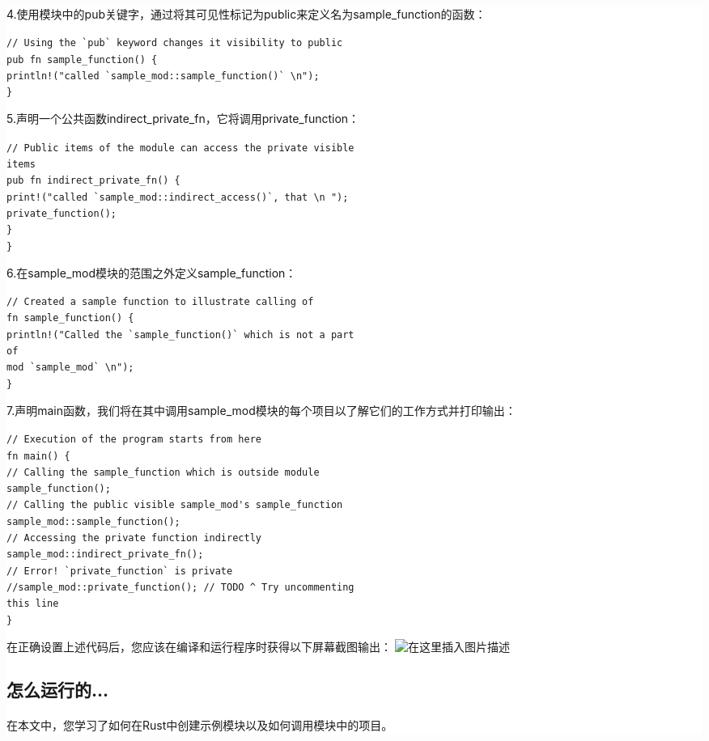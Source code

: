 4.使用模块中的pub关键字，通过将其可见性标记为public来定义名为sample_function的函数：

```
// Using the `pub` keyword changes it visibility to public
pub fn sample_function() {
println!("called `sample_mod::sample_function()` \n");
}
```

5.声明一个公共函数indirect_private_fn，它将调用private_function：

```
// Public items of the module can access the private visible
items
pub fn indirect_private_fn() {
print!("called `sample_mod::indirect_access()`, that \n ");
private_function();
}
}
```

6.在sample_mod模块的范围之外定义sample_function：

```
// Created a sample function to illustrate calling of
fn sample_function() {
println!("Called the `sample_function()` which is not a part
of
mod `sample_mod` \n");
}
```

7.声明main函数，我们将在其中调用sample_mod模块的每个项目以了解它们的工作方式并打印输出：

```
// Execution of the program starts from here
fn main() {
// Calling the sample_function which is outside module
sample_function();
// Calling the public visible sample_mod's sample_function
sample_mod::sample_function();
// Accessing the private function indirectly
sample_mod::indirect_private_fn();
// Error! `private_function` is private
//sample_mod::private_function(); // TODO ^ Try uncommenting
this line
}
```

在正确设置上述代码后，您应该在编译和运行程序时获得以下屏幕截图输出：
![在这里插入图片描述](https://img-blog.csdn.net/20180925204830789?watermark/2/text/aHR0cHM6Ly9ibG9nLmNzZG4ubmV0L20wXzM3Njk2OTkw/font/5a6L5L2T/fontsize/400/fill/I0JBQkFCMA==/dissolve/70)

## 怎么运行的...

在本文中，您学习了如何在Rust中创建示例模块以及如何调用模块中的项目。
